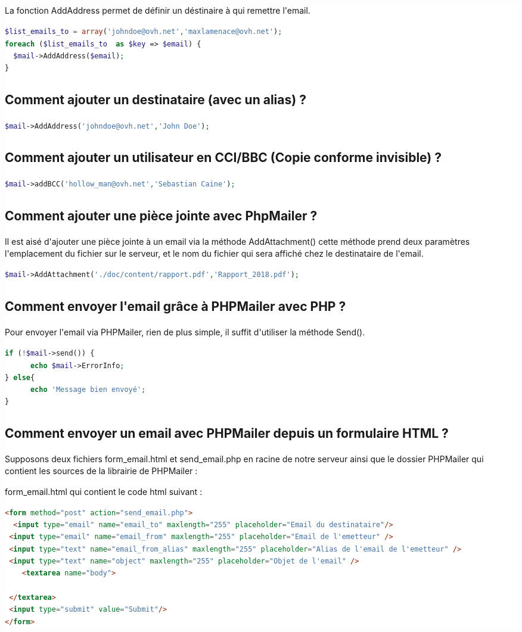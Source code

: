 La fonction AddAddress permet de définir un déstinaire à qui remettre l'email.

```php
$list_emails_to = array('johndoe@ovh.net','maxlamenace@ovh.net');
foreach ($list_emails_to  as $key => $email) {
  $mail->AddAddress($email);
}
```

## Comment ajouter un destinataire (avec un alias) ?

```php
$mail->AddAddress('johndoe@ovh.net','John Doe');
```

## Comment ajouter un utilisateur en CCI/BBC (Copie conforme invisible) ?

```php
$mail->addBCC('hollow_man@ovh.net','Sebastian Caine');
```

## Comment ajouter une pièce jointe avec PhpMailer ?

Il est aisé d'ajouter une pièce jointe à un email via la méthode AddAttachment() cette méthode prend deux paramètres l'emplacement du fichier sur le serveur, et le nom du fichier qui sera affiché chez le destinataire de l'email.

```php
$mail->AddAttachment('./doc/content/rapport.pdf','Rapport_2018.pdf');  
```

## Comment envoyer l'email grâce à PHPMailer avec PHP ?

Pour envoyer l'email via PHPMailer, rien de plus simple, il suffit d'utiliser la méthode Send().

```php
if (!$mail->send()) {
      echo $mail->ErrorInfo;
} else{
      echo 'Message bien envoyé';
}
```

## Comment envoyer un email avec PHPMailer depuis un formulaire HTML ?

Supposons deux fichiers form_email.html et send_email.php en racine de notre serveur ainsi que le dossier PHPMailer qui contient les sources de la librairie de PHPMailer :

form_email.html qui contient le code html suivant :

```html
<form method="post" action="send_email.php">
  <input type="email" name="email_to" maxlength="255" placeholder="Email du destinataire"/>
 <input type="email" name="email_from" maxlength="255" placeholder="Email de l'emetteur" />
 <input type="text" name="email_from_alias" maxlength="255" placeholder="Alias de l'email de l'emetteur" />
 <input type="text" name="object" maxlength="255" placeholder="Objet de l'email" />
    <textarea name="body">
  
 </textarea>
 <input type="submit" value="Submit"/>
</form>
```
